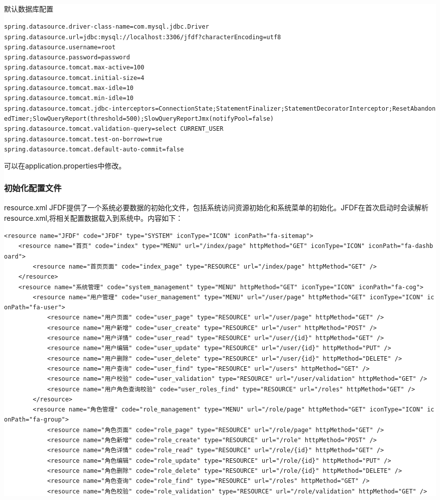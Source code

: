 默认数据库配置
```
spring.datasource.driver-class-name=com.mysql.jdbc.Driver
spring.datasource.url=jdbc:mysql://localhost:3306/jfdf?characterEncoding=utf8
spring.datasource.username=root
spring.datasource.password=password
spring.datasource.tomcat.max-active=100
spring.datasource.tomcat.initial-size=4
spring.datasource.tomcat.max-idle=10
spring.datasource.tomcat.min-idle=10
spring.datasource.tomcat.jdbc-interceptors=ConnectionState;StatementFinalizer;StatementDecoratorInterceptor;ResetAbandonedTimer;SlowQueryReport(threshold=500);SlowQueryReportJmx(notifyPool=false)
spring.datasource.tomcat.validation-query=select CURRENT_USER
spring.datasource.tomcat.test-on-borrow=true
spring.datasource.tomcat.default-auto-commit=false
```
可以在application.properties中修改。
### 初始化配置文件
resource.xml
JFDF提供了一个系统必要数据的初始化文件，包括系统访问资源初始化和系统菜单的初始化。JFDF在首次启动时会读解析resource.xml,将相关配置数据载入到系统中。内容如下：
```
<resource name="JFDF" code="JFDF" type="SYSTEM" iconType="ICON" iconPath="fa-sitemap">
	<resource name="首页" code="index" type="MENU" url="/index/page" httpMethod="GET" iconType="ICON" iconPath="fa-dashboard">
		<resource name="首页页面" code="index_page" type="RESOURCE" url="/index/page" httpMethod="GET" />
	</resource>
	<resource name="系统管理" code="system_management" type="MENU" httpMethod="GET" iconType="ICON" iconPath="fa-cog">
		<resource name="用户管理" code="user_management" type="MENU" url="/user/page" httpMethod="GET" iconType="ICON" iconPath="fa-user">
			<resource name="用户页面" code="user_page" type="RESOURCE" url="/user/page" httpMethod="GET" />
			<resource name="用户新增" code="user_create" type="RESOURCE" url="/user" httpMethod="POST" />
			<resource name="用户详情" code="user_read" type="RESOURCE" url="/user/{id}" httpMethod="GET" />
			<resource name="用户编辑" code="user_update" type="RESOURCE" url="/user/{id}" httpMethod="PUT" />
			<resource name="用户删除" code="user_delete" type="RESOURCE" url="/user/{id}" httpMethod="DELETE" />
			<resource name="用户查询" code="user_find" type="RESOURCE" url="/users" httpMethod="GET" />
			<resource name="用户校验" code="user_validation" type="RESOURCE" url="/user/validation" httpMethod="GET" />
			<resource name="用户角色查询校验" code="user_roles_find" type="RESOURCE" url="/roles" httpMethod="GET" />
		</resource>
		<resource name="角色管理" code="role_management" type="MENU" url="/role/page" httpMethod="GET" iconType="ICON" iconPath="fa-group">
			<resource name="角色页面" code="role_page" type="RESOURCE" url="/role/page" httpMethod="GET" />
			<resource name="角色新增" code="role_create" type="RESOURCE" url="/role" httpMethod="POST" />
			<resource name="角色详情" code="role_read" type="RESOURCE" url="/role/{id}" httpMethod="GET" />
			<resource name="角色编辑" code="role_update" type="RESOURCE" url="/role/{id}" httpMethod="PUT" />
			<resource name="角色删除" code="role_delete" type="RESOURCE" url="/role/{id}" httpMethod="DELETE" />
			<resource name="角色查询" code="role_find" type="RESOURCE" url="/roles" httpMethod="GET" />
			<resource name="角色校验" code="role_validation" type="RESOURCE" url="/role/validation" httpMethod="GET" />
```